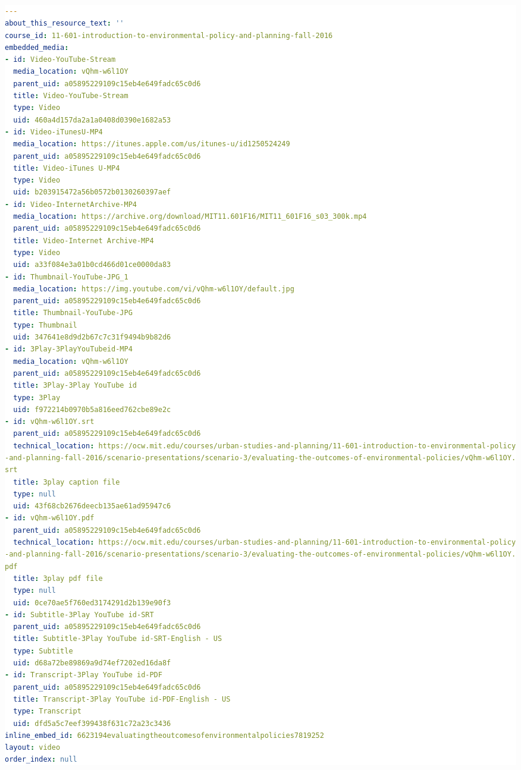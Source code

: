 ```yaml
---
about_this_resource_text: ''
course_id: 11-601-introduction-to-environmental-policy-and-planning-fall-2016
embedded_media:
- id: Video-YouTube-Stream
  media_location: vQhm-w6l1OY
  parent_uid: a05895229109c15eb4e649fadc65c0d6
  title: Video-YouTube-Stream
  type: Video
  uid: 460a4d157da2a1a0408d0390e1682a53
- id: Video-iTunesU-MP4
  media_location: https://itunes.apple.com/us/itunes-u/id1250524249
  parent_uid: a05895229109c15eb4e649fadc65c0d6
  title: Video-iTunes U-MP4
  type: Video
  uid: b203915472a56b0572b0130260397aef
- id: Video-InternetArchive-MP4
  media_location: https://archive.org/download/MIT11.601F16/MIT11_601F16_s03_300k.mp4
  parent_uid: a05895229109c15eb4e649fadc65c0d6
  title: Video-Internet Archive-MP4
  type: Video
  uid: a33f084e3a01b0cd466d01ce0000da83
- id: Thumbnail-YouTube-JPG_1
  media_location: https://img.youtube.com/vi/vQhm-w6l1OY/default.jpg
  parent_uid: a05895229109c15eb4e649fadc65c0d6
  title: Thumbnail-YouTube-JPG
  type: Thumbnail
  uid: 347641e8d9d2b67c7c31f9494b9b82d6
- id: 3Play-3PlayYouTubeid-MP4
  media_location: vQhm-w6l1OY
  parent_uid: a05895229109c15eb4e649fadc65c0d6
  title: 3Play-3Play YouTube id
  type: 3Play
  uid: f972214b0970b5a816eed762cbe89e2c
- id: vQhm-w6l1OY.srt
  parent_uid: a05895229109c15eb4e649fadc65c0d6
  technical_location: https://ocw.mit.edu/courses/urban-studies-and-planning/11-601-introduction-to-environmental-policy-and-planning-fall-2016/scenario-presentations/scenario-3/evaluating-the-outcomes-of-environmental-policies/vQhm-w6l1OY.srt
  title: 3play caption file
  type: null
  uid: 43f68cb2676deecb135ae61ad95947c6
- id: vQhm-w6l1OY.pdf
  parent_uid: a05895229109c15eb4e649fadc65c0d6
  technical_location: https://ocw.mit.edu/courses/urban-studies-and-planning/11-601-introduction-to-environmental-policy-and-planning-fall-2016/scenario-presentations/scenario-3/evaluating-the-outcomes-of-environmental-policies/vQhm-w6l1OY.pdf
  title: 3play pdf file
  type: null
  uid: 0ce70ae5f760ed3174291d2b139e90f3
- id: Subtitle-3Play YouTube id-SRT
  parent_uid: a05895229109c15eb4e649fadc65c0d6
  title: Subtitle-3Play YouTube id-SRT-English - US
  type: Subtitle
  uid: d68a72be89869a9d74ef7202ed16da8f
- id: Transcript-3Play YouTube id-PDF
  parent_uid: a05895229109c15eb4e649fadc65c0d6
  title: Transcript-3Play YouTube id-PDF-English - US
  type: Transcript
  uid: dfd5a5c7eef399438f631c72a23c3436
inline_embed_id: 6623194evaluatingtheoutcomesofenvironmentalpolicies7819252
layout: video
order_index: null
```